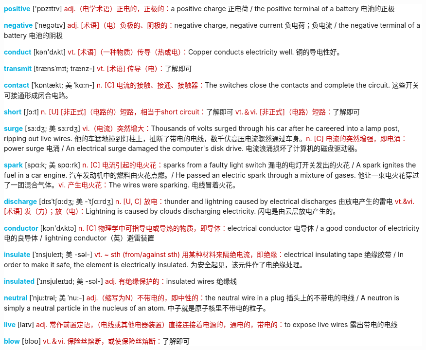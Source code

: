 <font color="sky blue">**positive**</font> ['pɒzɪtɪv] 
<font color="#c00000">adj.（电学术语）正电的，正极的：</font>a positive charge 正电荷 / the positive terminal of a battery 电池的正极
           
<font color="sky blue">**negative**</font> [ˈnegətɪv]
<font color="#c00000">adj. [术语]（电）负极的、阴极的：</font>negative charge, negative current 负电荷；负电流 / the negative terminal of a battery 电池的阴极
 
<font color="sky blue">**conduct**</font> [kən'dʌkt] 
<font color="#c00000">vt. [术语]（一种物质）传导（热或电）：</font>Copper conducts electricity well. 铜的导电性好。
           
<font color="sky blue">**transmit**</font> [trænsˈmɪt; trænz-]
<font color="#c00000">vt. [术语] 传导（电）：</font>了解即可           

<font color="sky blue">**contact**</font> [ˈkɒntækt; 美 ˈkɑ:n-]
<font color="#c00000">n. [C] 电流的接触、接通、接触器：</font>The switches close the contacts and complete the circuit. 这些开关可接通形成闭合电路。

<font color="sky blue">**short**</font> [ʃɔ:t] 
<font color="#c00000">n. [U] [非正式]（电路的）短路，相当于short circuit：</font>了解即可 <font color="#c00000">vt.＆vi. [非正式]（电路）短路：</font>了解即可
           
<font color="sky blue">**surge**</font> [sɜ:dʒ; 美 sɜ:rdʒ]
<font color="#c00000">vi.（电流）突然增大：</font>Thousands of volts surged through his car after he careered into a lamp post, ripping out live wires. 他的车猛地撞到灯柱上，扯断了带电的电线，数千伏高压电流骤然通过车身。<font color="#c00000">n. [C] 电流的突然增强，即电涌：</font>power surge 电涌 / An electrical surge damaged the computer's disk drive. 电流浪涌损坏了计算机的磁盘驱动器。
            
<font color="sky blue">**spark**</font> [spɑ:k; 美 spɑ:rk]
<font color="#c00000">n. [C] 电流引起的电火花：</font>sparks from a faulty light switch 漏电的电灯开关发出的火花 / A spark ignites the fuel in a car engine. 汽车发动机中的燃料由火花点燃。/ He passed an electric spark through a mixture of gases. 他让一束电火花穿过了一团混合气体。<font color="#c00000">vi. 产生电火花：</font>The wires were sparking. 电线冒着火花。
                  
<font color="sky blue">**discharge**</font> [dɪsˈtʃɑ:dʒ; 美 -ˈtʃɑ:rdʒ]
<font color="#c00000">n. [U, C] 放电：</font>thunder and lightning caused by electrical discharges 由放电产生的雷电 <font color="#c00000">vt.&vi. [术语] 发（力）；放（电）：</font>Lightning is caused by clouds discharging electricity. 闪电是由云层放电产生的。

<font color="sky blue">**conductor**</font> [kən'dʌktə] 
<font color="#c00000">n. [C] 物理学中可指导电或导热的物质，即导体：</font>electrical conductor 电导体 / a good conductor of electricity 电的良导体 / lightning conductor（英）避雷装置
           
<font color="sky blue">**insulate**</font> [ˈɪnsjuleɪt; 美 -səl-]
<font color="#c00000">vt. ~ sth (from/against sth) 用某种材料来隔绝电流，即绝缘：</font>electrical insulating tape 绝缘胶带 / In order to make it safe, the element is electrically insulated. 为安全起见，该元件作了电绝缘处理。
                      
<font color="sky blue">**insulated**</font> [ˈɪnsjuleɪtɪd; 美 -səl-]
<font color="#c00000">adj. 有绝缘保护的：</font>insulated wires 绝缘线

<font color="sky blue">**neutral**</font> [ˈnju:trəl; 美 ˈnu:-]
<font color="#c00000">adj.（缩写为N）不带电的，即中性的：</font>the neutral wire in a plug 插头上的不带电的电线 / A neutron is simply a neutral particle in the nucleus of an atom. 中子就是原子核里不带电的粒子。

<font color="sky blue">**live**</font> [laɪv] 
<font color="#c00000">adj. 常作前置定语，（电线或其他电器装置）直接连接着电源的，通电的，带电的：</font>to expose live wires 露出带电的电线 

<font color="sky blue">**blow**</font> [bləʊ] 
<font color="#c00000">vt.＆vi. 保险丝熔断，或使保险丝熔断：</font>了解即可
